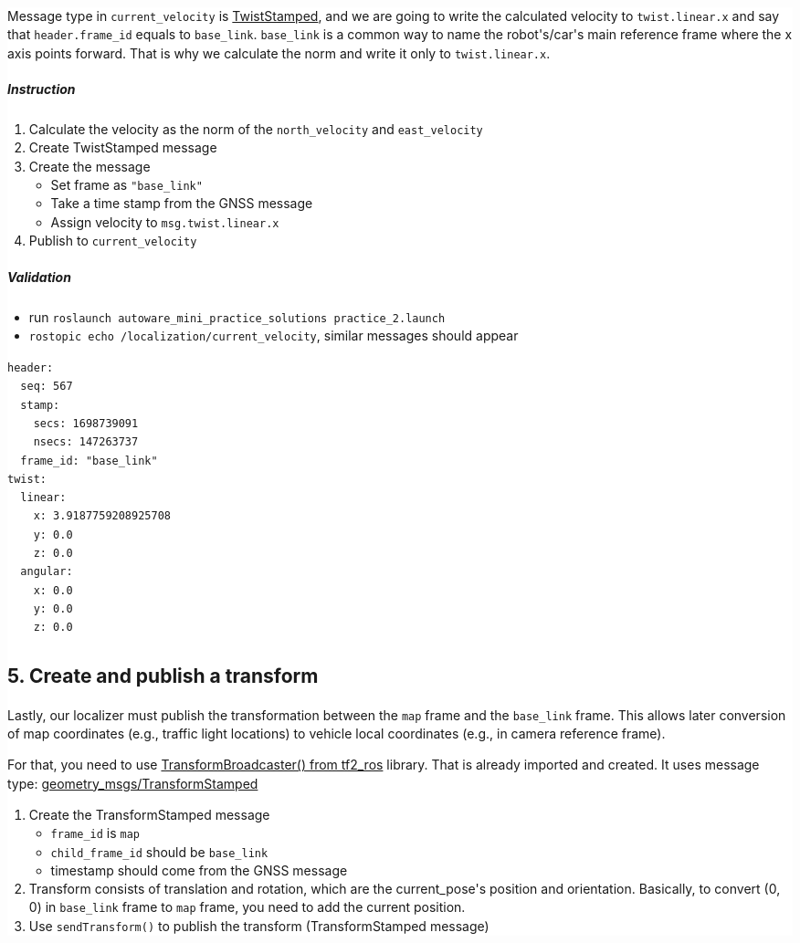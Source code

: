 Message type in `current_velocity` is [TwistStamped](https://docs.ros.org/en/melodic/api/geometry_msgs/html/msg/TwistStamped.html), and we are going to write the calculated velocity to `twist.linear.x` and say that `header.frame_id` equals to `base_link`. `base_link` is a common way to name the robot's/car's main reference frame where the x axis points forward. That is why we calculate the norm and write it only to `twist.linear.x`.

##### Instruction
1. Calculate the velocity as the norm of the `north_velocity` and `east_velocity`
2. Create TwistStamped message
3. Create the message 
   * Set frame as `"base_link"` 
   * Take a time stamp from the GNSS message
   * Assign velocity to `msg.twist.linear.x`
4. Publish to `current_velocity`

##### Validation
* run `roslaunch autoware_mini_practice_solutions practice_2.launch`
* `rostopic echo /localization/current_velocity`, similar messages should appear


```
header: 
  seq: 567
  stamp: 
    secs: 1698739091
    nsecs: 147263737
  frame_id: "base_link"
twist: 
  linear: 
    x: 3.9187759208925708
    y: 0.0
    z: 0.0
  angular: 
    x: 0.0
    y: 0.0
    z: 0.0

```


## 5. Create and publish a transform

Lastly, our localizer must publish the transformation between the `map` frame and the `base_link` frame. This allows later conversion of map coordinates (e.g., traffic light locations) to vehicle local coordinates (e.g., in camera reference frame).

For that, you need to use [TransformBroadcaster() from tf2_ros](https://wiki.ros.org/tf2/Tutorials/Writing%20a%20tf2%20broadcaster%20%28Python%29) library. That is already imported and created. It uses message type: [geometry_msgs/TransformStamped](https://docs.ros.org/en/melodic/api/geometry_msgs/html/msg/TransformStamped.html)

1. Create the TransformStamped message
   - `frame_id` is `map`
   - `child_frame_id` should be `base_link`
   - timestamp should come from the GNSS message
2. Transform consists of translation and rotation, which are the current_pose's position and orientation. Basically, to convert (0, 0) in `base_link` frame to `map` frame, you need to add the current position.
3. Use `sendTransform()` to publish the transform (TransformStamped message)
